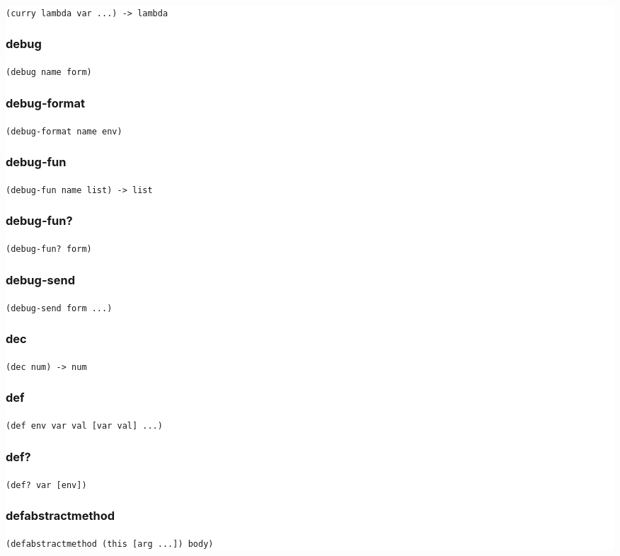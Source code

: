 ```code
(curry lambda var ...) -> lambda
```

### debug

```code
(debug name form)
```

### debug-format

```code
(debug-format name env)
```

### debug-fun

```code
(debug-fun name list) -> list
```

### debug-fun?

```code
(debug-fun? form)
```

### debug-send

```code
(debug-send form ...)
```

### dec

```code
(dec num) -> num
```

### def

```code
(def env var val [var val] ...)
```

### def?

```code
(def? var [env])
```

### defabstractmethod

```code
(defabstractmethod (this [arg ...]) body)
```
